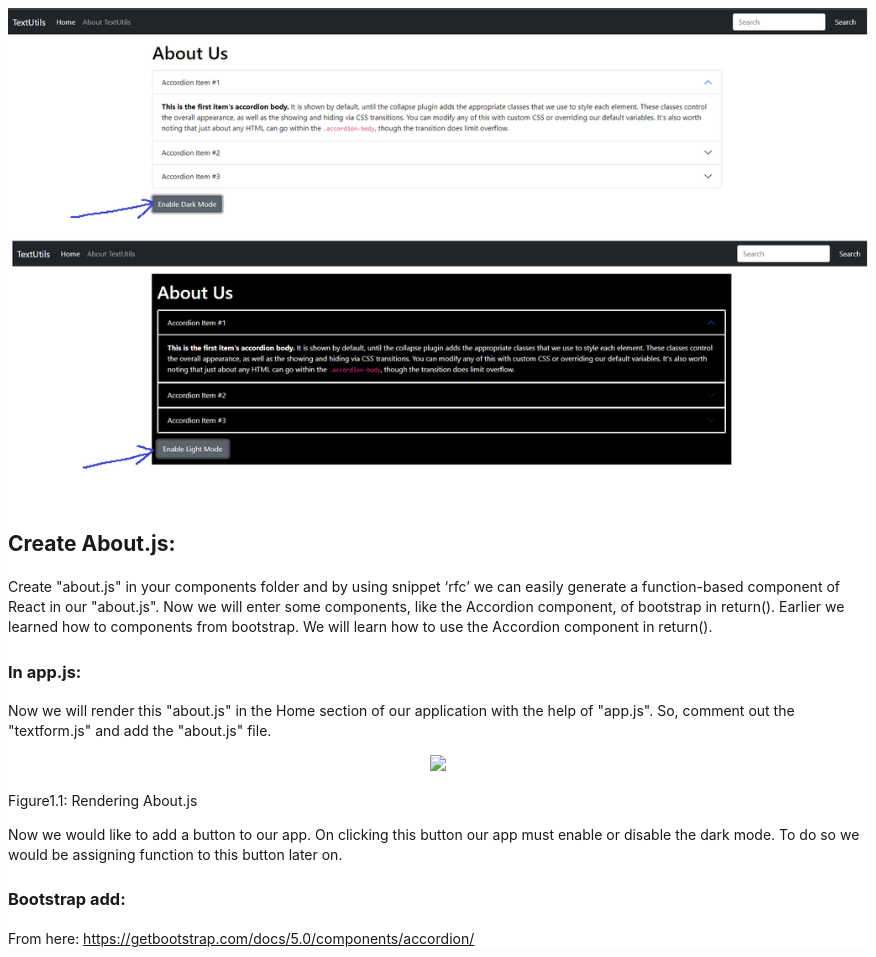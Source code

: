 ![screenshot](Untitled.png)

## **Create About.js:**

Create "about.js" in your components folder and by using snippet ‘rfc’ we can easily generate a function-based component of React in our "about.js". Now we will enter some components, like the Accordion component, of bootstrap in return(). Earlier we learned how to  components from bootstrap. We will learn how to use the Accordion component in return().




### **In app.js:**

Now we will render this "about.js" in the Home section of our application with the help of "app.js". So, comment out the "textform.js" and add the "about.js" file.

<p align="center">
        <img src="https://github.com/Subham-Maity/react-js-bootcamp/blob/master/09.Enable%20Dark%20Mode%20Button%20Using%20useState%20Hook(TextUtil%20Project)/image%20(ignore)/1.png?raw=true"/>
        </p>

Figure1.1: Rendering About.js

Now we would like to add a button to our app. On clicking this button our app must enable or disable the dark mode. To do so we would be assigning function to this button later on.

### Bootstrap add:
From here: https://getbootstrap.com/docs/5.0/components/accordion/
